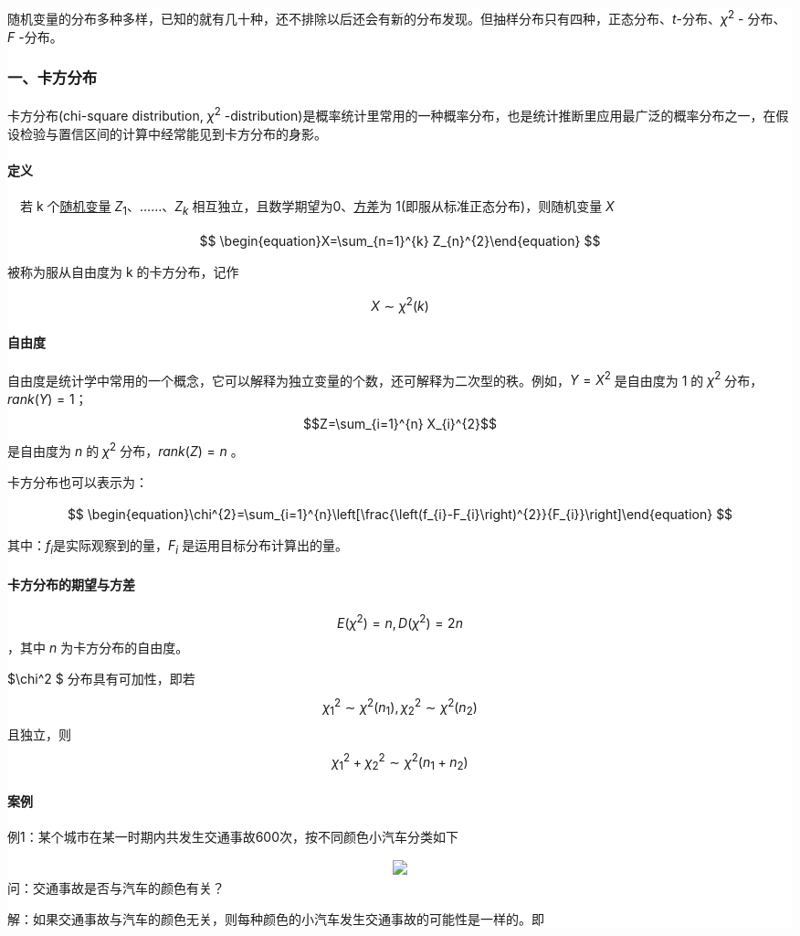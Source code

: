 随机变量的分布多种多样，已知的就有几十种，还不排除以后还会有新的分布发现。但抽样分布只有四种，正态分布、*t*-分布、$\chi^{2}$ - 分布、$F$ -分布。

### 一、卡方分布

卡方分布(chi-square distribution, $\chi^{2}$ -distribution)是概率统计里常用的一种概率分布，也是统计推断里应用最广泛的概率分布之一，在假设检验与置信区间的计算中经常能见到卡方分布的身影。

#### 定义

　若 k 个[随机变量](https://wiki.mbalib.com/wiki/随机变量) $Z_1$、……、$Z_k$ 相互独立，且数学期望为0、[方差](https://wiki.mbalib.com/wiki/方差)为 1(即服从标准正态分布)，则随机变量 $X$ 


$$
\begin{equation}X=\sum_{n=1}^{k} Z_{n}^{2}\end{equation}
$$


被称为服从自由度为 k 的卡方分布，记作


$$
\begin{equation}X \sim \chi^{2}(k)\end{equation}
$$

#### 自由度

自由度是统计学中常用的一个概念，它可以解释为独立变量的个数，还可解释为二次型的秩。例如，$Y=X^2$ 是自由度为 1 的 $\chi^2$ 分布，$rank(Y)=1$；$$Z=\sum_{i=1}^{n} X_{i}^{2}$$ 是自由度为 $n$ 的 $\chi^2$ 分布，$rank(Z)=n$ 。



卡方分布也可以表示为：

$$
\begin{equation}\chi^{2}=\sum_{i=1}^{n}\left[\frac{\left(f_{i}-F_{i}\right)^{2}}{F_{i}}\right]\end{equation}
$$


其中：$f_i$是实际观察到的量，$F_i$ 是运用目标分布计算出的量。

#### 卡方分布的期望与方差

$$E\left(\chi^{2}\right)=n, D\left(\chi^{2}\right)=2 n$$ ，其中 $n$ 为卡方分布的自由度。

$\chi^2 $ 分布具有可加性，即若 $$\chi_{1}^{2} \sim \chi^{2}\left(n_{1}\right), \chi_{2}^{2} \sim \chi^{2}\left(n_{2}\right)$$ 且独立，则 $$\chi_{1}^{2}+\chi_{2}^{2} \sim \chi^{2}\left(n_{1}+n_{2}\right)$$ 



#### 案例

例1：某个城市在某一时期内共发生交通事故600次，按不同颜色小汽车分类如下

<center><img src="https://raw.githubusercontent.com/HG1227/image/master/img_tuchuang/20200608132104.png"/></center>
问：交通事故是否与汽车的颜色有关？

解：如果交通事故与汽车的颜色无关，则每种颜色的小汽车发生交通事故的可能性是一样的。即

